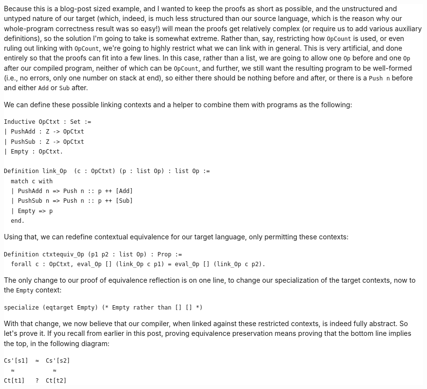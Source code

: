 Because this is a blog-post sized example, and I wanted to keep the proofs as
short as possible, and the unstructured and untyped nature of our target (which,
indeed, is much less structured than our source language, which is the reason
why our whole-program correctness result was so easy!) will mean the proofs get
relatively complex (or require us to add various auxiliary definitions), so the
solution I'm going to take is somewhat extreme. Rather than, say, restricting
how `OpCount` is used, or even ruling out linking with `OpCount`, we're going to
highly restrict what we can link with in general. This is very artificial, and
done entirely so that the proofs can fit into a few lines. In this case, rather
than a list, we are going to allow one `Op` before and one `Op` after our
compiled program, neither of which can be `OpCount`, and further, we still want
the resulting program to be well-formed (i.e., no errors, only one number on
stack at end), so either there should be nothing before and after, or there is a
`Push n` before and either `Add` or `Sub` after.

We can define these possible linking contexts and a helper to combine them with
programs as the following:

```coq
Inductive OpCtxt : Set :=
| PushAdd : Z -> OpCtxt
| PushSub : Z -> OpCtxt
| Empty : OpCtxt.

Definition link_Op  (c : OpCtxt) (p : list Op) : list Op :=
  match c with
  | PushAdd n => Push n :: p ++ [Add]
  | PushSub n => Push n :: p ++ [Sub]
  | Empty => p
  end.
```

Using that, we can redefine contextual equivalence for our target language, only
permitting these contexts:

```coq
Definition ctxtequiv_Op (p1 p2 : list Op) : Prop :=
  forall c : OpCtxt, eval_Op [] (link_Op c p1) = eval_Op [] (link_Op c p2).

```

The only change to our proof of equivalence reflection is on one line, to
change our specialization of the target contexts, now to the `Empty` context:

```coq
specialize (eqtarget Empty) (* Empty rather than [] [] *)
```

With that change, we now believe that our compiler, when linked against these
restricted contexts, is indeed fully abstract. So let's prove it. If you recall
from earlier in this post, proving equivalence preservation means proving
that the bottom line implies the top, in the following diagram:

```
Cs'[s1]  ≈  Cs'[s2]
  ≈           ≈
Ct[t1]   ?  Ct[t2]
```
